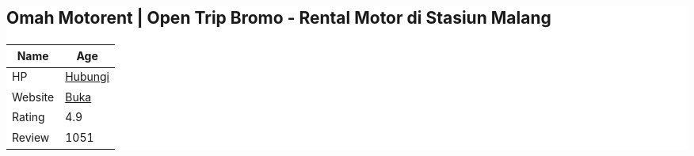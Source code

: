 
## Omah Motorent | Open Trip Bromo - Rental Motor di Stasiun Malang

Name | Age
--------|------
HP | [Hubungi](https://pcandroidplayer.blogspot.com/?clayads=https://getnumber.ndower.dev?phone=MDgyMjMzMjg3MDAw)
Website | [Buka](https://pcandroidplayer.blogspot.com/?clayads=aHR0cDovL3d3dy5vbWFocmVudGFsbW90b3JtYWxhbmcuY29tLw==) 
Rating | 4.9
Review | 1051


